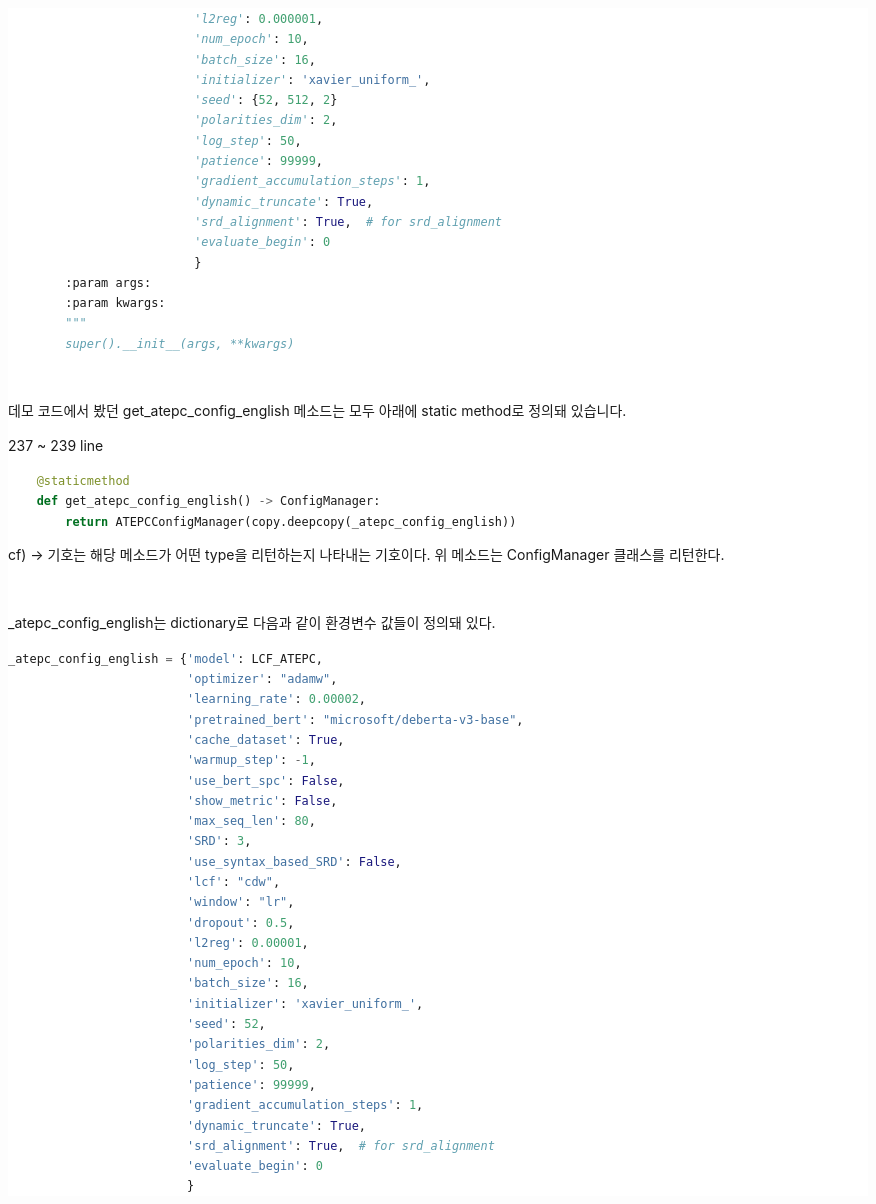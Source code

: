 ```python
                          'l2reg': 0.000001,
                          'num_epoch': 10,
                          'batch_size': 16,
                          'initializer': 'xavier_uniform_',
                          'seed': {52, 512, 2}
                          'polarities_dim': 2,
                          'log_step': 50,
                          'patience': 99999,
                          'gradient_accumulation_steps': 1,
                          'dynamic_truncate': True,
                          'srd_alignment': True,  # for srd_alignment
                          'evaluate_begin': 0
                          }
        :param args:
        :param kwargs:
        """
        super().__init__(args, **kwargs)
```

<br>

데모 코드에서 봤던 get_atepc_config_english 메소드는 모두 아래에 static method로 정의돼 있습니다.

237 ~ 239 line

```python
    @staticmethod
    def get_atepc_config_english() -> ConfigManager:
        return ATEPCConfigManager(copy.deepcopy(_atepc_config_english))
```

cf) -> 기호는 해당 메소드가 어떤 type을 리턴하는지 나타내는 기호이다. 위 메소드는 ConfigManager 클래스를 리턴한다.

<br>

_atepc_config_english는 dictionary로 다음과 같이 환경변수 값들이 정의돼 있다.

```python
_atepc_config_english = {'model': LCF_ATEPC,
                         'optimizer': "adamw",
                         'learning_rate': 0.00002,
                         'pretrained_bert': "microsoft/deberta-v3-base",
                         'cache_dataset': True,
                         'warmup_step': -1,
                         'use_bert_spc': False,
                         'show_metric': False,
                         'max_seq_len': 80,
                         'SRD': 3,
                         'use_syntax_based_SRD': False,
                         'lcf': "cdw",
                         'window': "lr",
                         'dropout': 0.5,
                         'l2reg': 0.00001,
                         'num_epoch': 10,
                         'batch_size': 16,
                         'initializer': 'xavier_uniform_',
                         'seed': 52,
                         'polarities_dim': 2,
                         'log_step': 50,
                         'patience': 99999,
                         'gradient_accumulation_steps': 1,
                         'dynamic_truncate': True,
                         'srd_alignment': True,  # for srd_alignment
                         'evaluate_begin': 0
                         }
```
